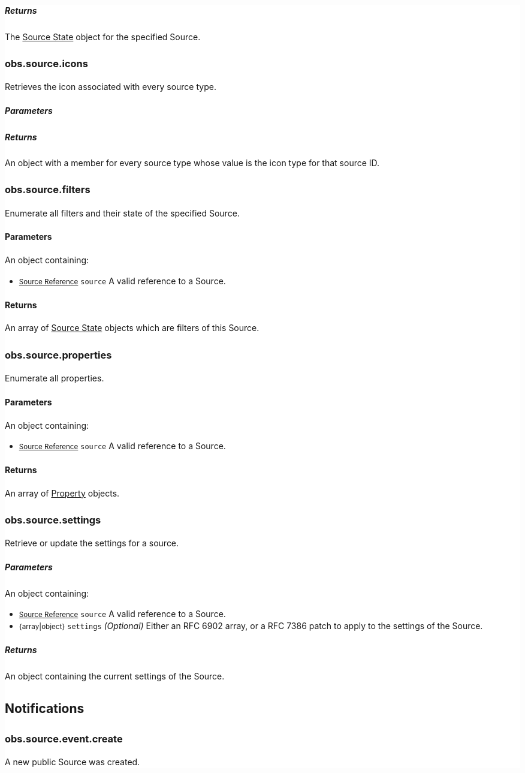 ##### Returns
The [Source State](#source-state) object for the specified Source.

### obs.source.icons
Retrieves the icon associated with every source type.

##### Parameters

##### Returns
An object with a member for every source type whose value is the icon type for that source ID.

### obs.source.filters
Enumerate all filters and their state of the specified Source.

#### Parameters
An object containing:

- <small>[Source Reference](#source-reference)</small> `source`
  A valid reference to a Source.

#### Returns
An array of [Source State](#source-state) objects which are filters of this Source.

### obs.source.properties
Enumerate all properties.

#### Parameters
An object containing:

- <small>[Source Reference](#source-reference)</small> `source`
  A valid reference to a Source.

#### Returns
An array of [Property](#property) objects.

### obs.source.settings
Retrieve or update the settings for a source.

##### Parameters
An object containing:

- <small>[Source Reference](#source-reference)</small> `source`
  A valid reference to a Source.
- <small>{array|object}</small> `settings` *(Optional)*
  Either an RFC 6902 array, or a RFC 7386 patch to apply to the settings of the Source.

##### Returns
An object containing the current settings of the Source.

## Notifications
### obs.source.event.create
A new public Source was created.
